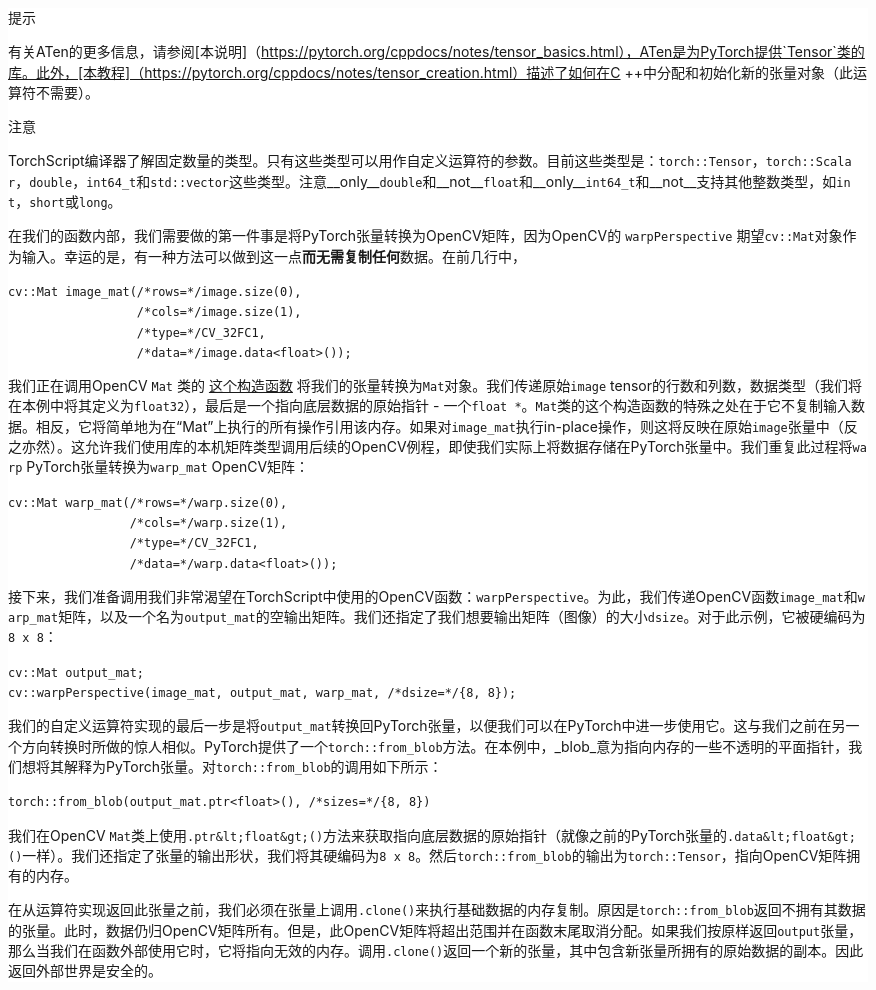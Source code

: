 提示

有关ATen的更多信息，请参阅[本说明]（https://pytorch.org/cppdocs/notes/tensor_basics.html），ATen是为PyTorch提供`Tensor`类的库。此外，[本教程]（https://pytorch.org/cppdocs/notes/tensor_creation.html）描述了如何在C ++中分配和初始化新的张量对象（此运算符不需要）。

注意

TorchScript编译器了解固定数量的类型。只有这些类型可以用作自定义运算符的参数。目前这些类型是：`torch::Tensor`，`torch::Scalar`，`double`，`int64_t`和`std::vector`这些类型。注意__only__`double`和__not__`float`和__only__`int64_t`和__not__支持其他整数类型，如`int`，`short`或`long`。

在我们的函数内部，我们需要做的第一件事是将PyTorch张量转换为OpenCV矩阵，因为OpenCV的 `warpPerspective` 期望`cv::Mat`对象作为输入。幸运的是，有一种方法可以做到这一点**而无需复制任何**数据。在前几行中，

```
cv::Mat image_mat(/*rows=*/image.size(0),
                  /*cols=*/image.size(1),
                  /*type=*/CV_32FC1,
                  /*data=*/image.data<float>());

```

我们正在调用OpenCV `Mat` 类的 [这个构造函数](https://docs.opencv.org/trunk/d3/d63/classcv_1_1Mat.html#a922de793eabcec705b3579c5f95a643e) 将我们的张量转换为`Mat`对象。我们传递原始`image` tensor的行数和列数，数据类型（我们将在本例中将其定义为`float32`），最后是一个指向底层数据的原始指针 - 一个`float *`。`Mat`类的这个构造函数的特殊之处在于它不复制输入数据。相反，它将简单地为在“Mat”上执行的所有操作引用该内存。如果对`image_mat`执行in-place操作，则这将反映在原始`image`张量中（反之亦然）。这允许我们使用库的本机矩阵类型调用后续的OpenCV例程，即使我们实际上将数据存储在PyTorch张量中。我们重复此过程将`warp` PyTorch张量转换为`warp_mat` OpenCV矩阵：

```
cv::Mat warp_mat(/*rows=*/warp.size(0),
                 /*cols=*/warp.size(1),
                 /*type=*/CV_32FC1,
                 /*data=*/warp.data<float>());

```

接下来，我们准备调用我们非常渴望在TorchScript中使用的OpenCV函数：`warpPerspective`。为此，我们传递OpenCV函数`image_mat`和`warp_mat`矩阵，以及一个名为`output_mat`的空输出矩阵。我们还指定了我们想要输出矩阵（图像）的大小`dsize`。对于此示例，它被硬编码为`8 x 8`：

```
cv::Mat output_mat;
cv::warpPerspective(image_mat, output_mat, warp_mat, /*dsize=*/{8, 8});

```

我们的自定义运算符实现的最后一步是将`output_mat`转换回PyTorch张量，以便我们可以在PyTorch中进一步使用它。这与我们之前在另一个方向转换时所做的惊人相似。PyTorch提供了一个`torch::from_blob`方法。在本例中，_blob_意为指向内存的一些不透明的平面指针，我们想将其解释为PyTorch张量。对`torch::from_blob`的调用如下所示：

```
torch::from_blob(output_mat.ptr<float>(), /*sizes=*/{8, 8})

```

我们在OpenCV `Mat`类上使用`.ptr&lt;float&gt;()`方法来获取指向底层数据的原始指针（就像之前的PyTorch张量的`.data&lt;float&gt;()`一样）。我们还指定了张量的输出形状，我们将其硬编码为`8 x 8`。然后`torch::from_blob`的输出为`torch::Tensor`，指向OpenCV矩阵拥有的内存。

在从运算符实现返回此张量之前，我们必须在张量上调用`.clone()`来执行基础数据的内存复制。原因是`torch::from_blob`返回不拥有其数据的张量。此时，数据仍归OpenCV矩阵所有。但是，此OpenCV矩阵将超出范围并在函数末尾取消分配。如果我们按原样返回`output`张量，那么当我们在函数外部使用它时，它将指向无效的内存。调用`.clone()`返回一个新的张量，其中包含新张量所拥有的原始数据的副本。因此返回外部世界是安全的。
